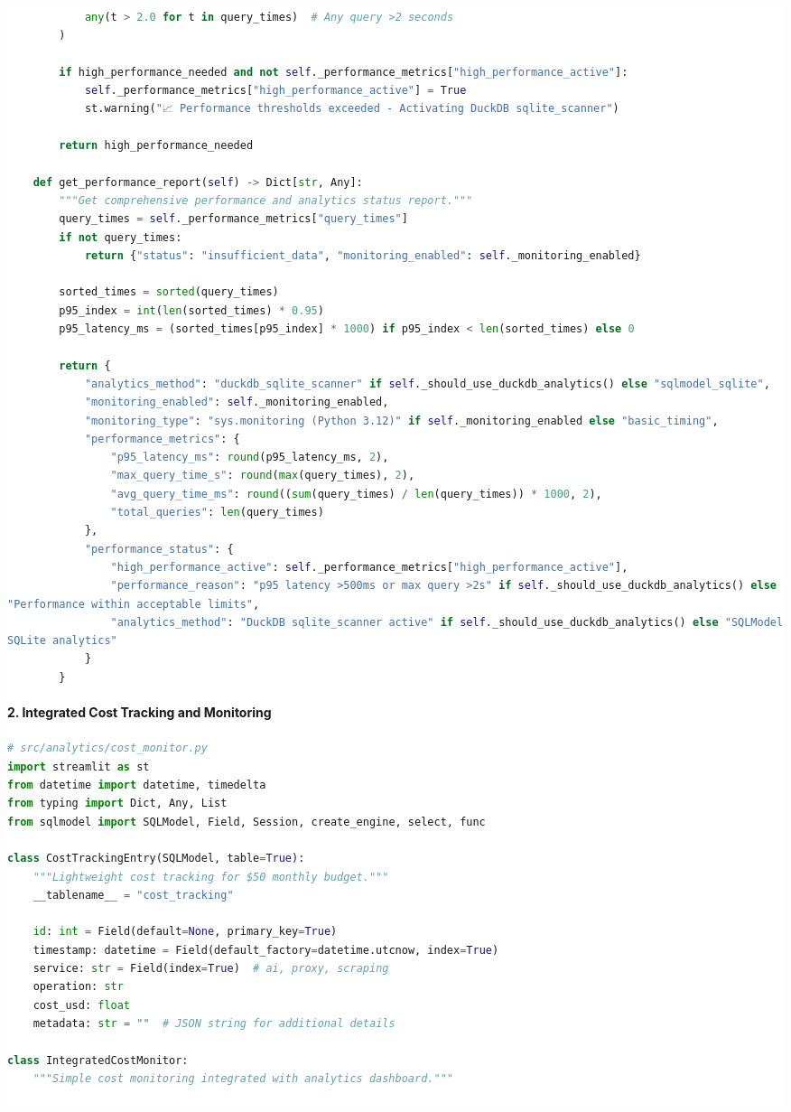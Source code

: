 ```python
            any(t > 2.0 for t in query_times)  # Any query >2 seconds
        )
        
        if high_performance_needed and not self._performance_metrics["high_performance_active"]:
            self._performance_metrics["high_performance_active"] = True
            st.warning("📈 Performance thresholds exceeded - Activating DuckDB sqlite_scanner")
        
        return high_performance_needed
    
    def get_performance_report(self) -> Dict[str, Any]:
        """Get comprehensive performance and analytics status report."""
        query_times = self._performance_metrics["query_times"]
        if not query_times:
            return {"status": "insufficient_data", "monitoring_enabled": self._monitoring_enabled}
        
        sorted_times = sorted(query_times)
        p95_index = int(len(sorted_times) * 0.95)
        p95_latency_ms = (sorted_times[p95_index] * 1000) if p95_index < len(sorted_times) else 0
        
        return {
            "analytics_method": "duckdb_sqlite_scanner" if self._should_use_duckdb_analytics() else "sqlmodel_sqlite",
            "monitoring_enabled": self._monitoring_enabled,
            "monitoring_type": "sys.monitoring (Python 3.12)" if self._monitoring_enabled else "basic_timing",
            "performance_metrics": {
                "p95_latency_ms": round(p95_latency_ms, 2),
                "max_query_time_s": round(max(query_times), 2),
                "avg_query_time_ms": round((sum(query_times) / len(query_times)) * 1000, 2),
                "total_queries": len(query_times)
            },
            "performance_status": {
                "high_performance_active": self._performance_metrics["high_performance_active"],
                "performance_reason": "p95 latency >500ms or max query >2s" if self._should_use_duckdb_analytics() else "Performance within acceptable limits",
                "analytics_method": "DuckDB sqlite_scanner active" if self._should_use_duckdb_analytics() else "SQLModel SQLite analytics"
            }
        }
```

#### 2. Integrated Cost Tracking and Monitoring

```python
# src/analytics/cost_monitor.py
import streamlit as st
from datetime import datetime, timedelta
from typing import Dict, Any, List
from sqlmodel import SQLModel, Field, Session, create_engine, select, func

class CostTrackingEntry(SQLModel, table=True):
    """Lightweight cost tracking for $50 monthly budget."""
    __tablename__ = "cost_tracking"
    
    id: int = Field(default=None, primary_key=True)
    timestamp: datetime = Field(default_factory=datetime.utcnow, index=True)
    service: str = Field(index=True)  # ai, proxy, scraping
    operation: str
    cost_usd: float
    metadata: str = ""  # JSON string for additional details

class IntegratedCostMonitor:
    """Simple cost monitoring integrated with analytics dashboard."""
    
```